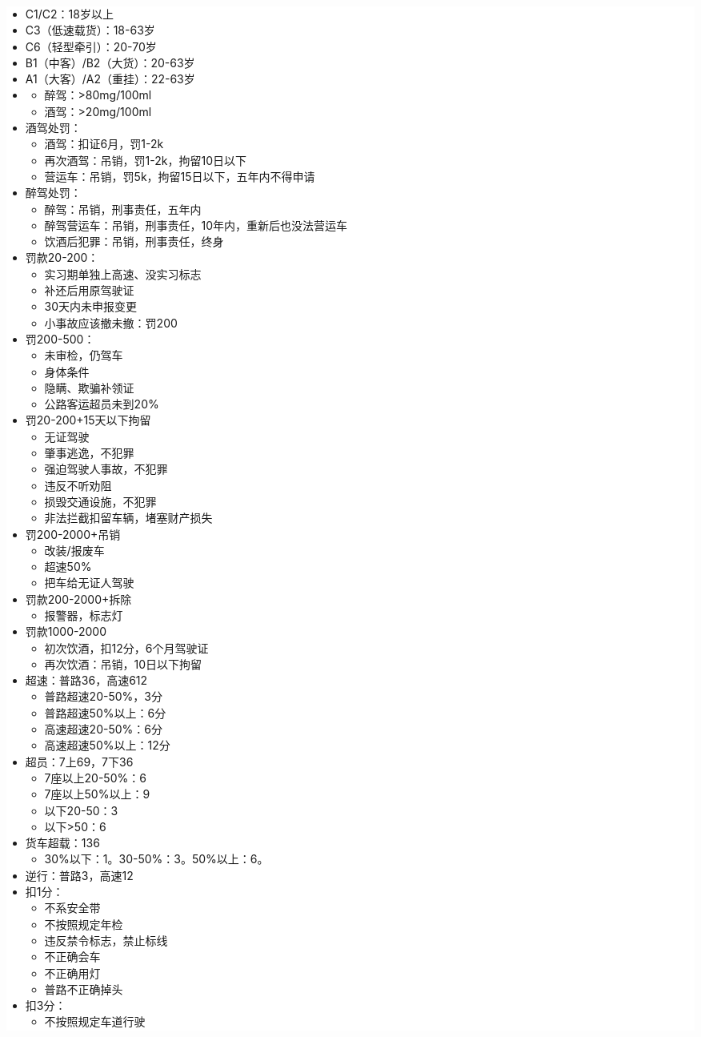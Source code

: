   - C1/C2：18岁以上
  - C3（低速载货）：18-63岁
  - C6（轻型牵引）：20-70岁
  - B1（中客）/B2（大货）：20-63岁
  - A1（大客）/A2（重挂）：22-63岁
- 
  - 醉驾：>80mg/100ml
  - 酒驾：>20mg/100ml
- 酒驾处罚：
  - 酒驾：扣证6月，罚1-2k
  - 再次酒驾：吊销，罚1-2k，拘留10日以下
  - 营运车：吊销，罚5k，拘留15日以下，五年内不得申请
- 醉驾处罚：
  - 醉驾：吊销，刑事责任，五年内
  - 醉驾营运车：吊销，刑事责任，10年内，重新后也没法营运车
  - 饮酒后犯罪：吊销，刑事责任，终身
- 罚款20-200：
  - 实习期单独上高速、没实习标志
  - 补还后用原驾驶证
  - 30天内未申报变更
  - 小事故应该撤未撤：罚200
- 罚200-500：
  - 未审检，仍驾车
  - 身体条件
  - 隐瞒、欺骗补领证
  - 公路客运超员未到20%
- 罚20-200+15天以下拘留
  - 无证驾驶
  - 肇事逃逸，不犯罪
  - 强迫驾驶人事故，不犯罪
  - 违反不听劝阻
  - 损毁交通设施，不犯罪
  - 非法拦截扣留车辆，堵塞财产损失
- 罚200-2000+吊销
  - 改装/报废车
  - 超速50%
  - 把车给无证人驾驶
- 罚款200-2000+拆除
  - 报警器，标志灯
- 罚款1000-2000
  - 初次饮酒，扣12分，6个月驾驶证
  - 再次饮酒：吊销，10日以下拘留
- 超速：普路36，高速612
  - 普路超速20-50%，3分
  - 普路超速50%以上：6分
  - 高速超速20-50%：6分
  - 高速超速50%以上：12分
- 超员：7上69，7下36
  - 7座以上20-50%：6
  - 7座以上50%以上：9
  - 以下20-50：3
  - 以下>50：6
- 货车超载：136
  - 30%以下：1。30-50%：3。50%以上：6。
- 逆行：普路3，高速12
- 扣1分：
  - 不系安全带
  - 不按照规定年检
  - 违反禁令标志，禁止标线
  - 不正确会车
  - 不正确用灯
  - 普路不正确掉头
- 扣3分：
  - 不按照规定车道行驶